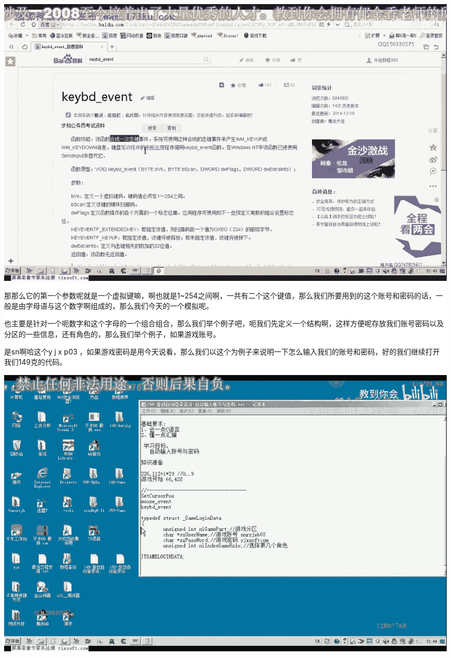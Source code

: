 ![](img/f030d649374c313faac3710cb6f01f22_3.png)

那那么它的第一个参数呢就是一个虚拟键嘛，啊也就是1~254之间啊，一共有二个这个键值，那么我们所要用到的这个账号和密码的话，一般是由字母语与这个数字啊组成的，那么我们今天的一个模拟呢。

也主要是针对一个呃数字和这个字母的一个组合组合，那么我们举个例子吧，呃我们先定义一个结构啊，这样方便呢存放我们账号密码以及分区的一些信息，还有角色的，那么我们举个例子，如果游戏账号。

是sn啊哈这个y j x p03 ，如果游戏密码是用今天说看，那么我们以这个为例子来说明一下怎么输入我们的账号和密码，好的我们继续打开我们149克的代码。



![](img/f030d649374c313faac3710cb6f01f22_5.png)
